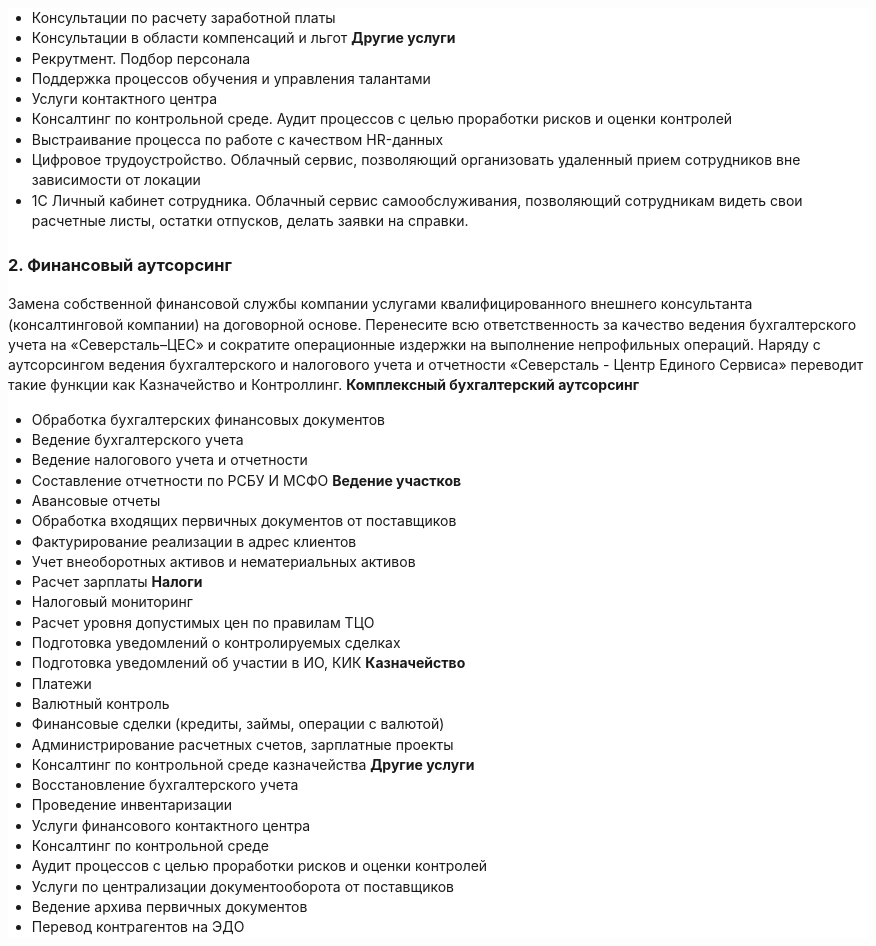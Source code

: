 - Консультации по расчету заработной платы
- Консультации в области компенсаций и льгот
**Другие услуги**
- Рекрутмент. Подбор персонала
- Поддержка процессов обучения и управления талантами
- Услуги контактного центра
- Консалтинг по контрольной среде. Аудит процессов с целью проработки рисков и оценки контролей
- Выстраивание процесса по работе с качеством HR-данных
- Цифровое трудоустройство. Облачный сервис, позволяющий организовать удаленный прием сотрудников вне зависимости от локации
- 1C Личный кабинет сотрудника. Облачный сервис самообслуживания, позволяющий сотрудникам видеть свои расчетные листы, остатки отпусков, делать заявки на справки.

### 2. Финансовый аутсорсинг
Замена собственной финансовой службы компании услугами квалифицированного внешнего консультанта (консалтинговой компании) на договорной основе.
Перенесите всю ответственность за качество ведения бухгалтерского учета на «Северсталь–ЦЕС» и сократите операционные издержки на выполнение непрофильных операций.
Наряду с аутсорсингом ведения бухгалтерского и налогового учета и отчетности «Северсталь - Центр Единого Сервиса» переводит такие функции как Казначейство и Контроллинг.
**Комплексный бухгалтерский аутсорсинг**
- Обработка бухгалтерских финансовых документов
- Ведение бухгалтерского учета
- Ведение налогового учета и отчетности
- Составление отчетности по РСБУ И МСФО
**Ведение участков**
- Авансовые отчеты
- Обработка входящих первичных документов от поставщиков
- Фактурирование реализации в адрес клиентов
- Учет внеоборотных активов и нематериальных активов
- Расчет зарплаты
**Налоги**
- Налоговый мониторинг
- Расчет уровня допустимых цен по правилам ТЦО
- Подготовка уведомлений о контролируемых сделках
- Подготовка уведомлений об участии в ИО, КИК
**Казначейство**
- Платежи
- Валютный контроль
- Финансовые сделки (кредиты, займы, операции с валютой)
- Администрирование расчетных счетов, зарплатные проекты
- Консалтинг по контрольной среде казначейства
**Другие услуги**
- Восстановление бухгалтерского учета
- Проведение инвентаризации
- Услуги финансового контактного центра
- Консалтинг по контрольной среде
- Аудит процессов с целью проработки рисков и оценки контролей
- Услуги по централизации документооборота от поставщиков
- Ведение архива первичных документов
- Перевод контрагентов на ЭДО

